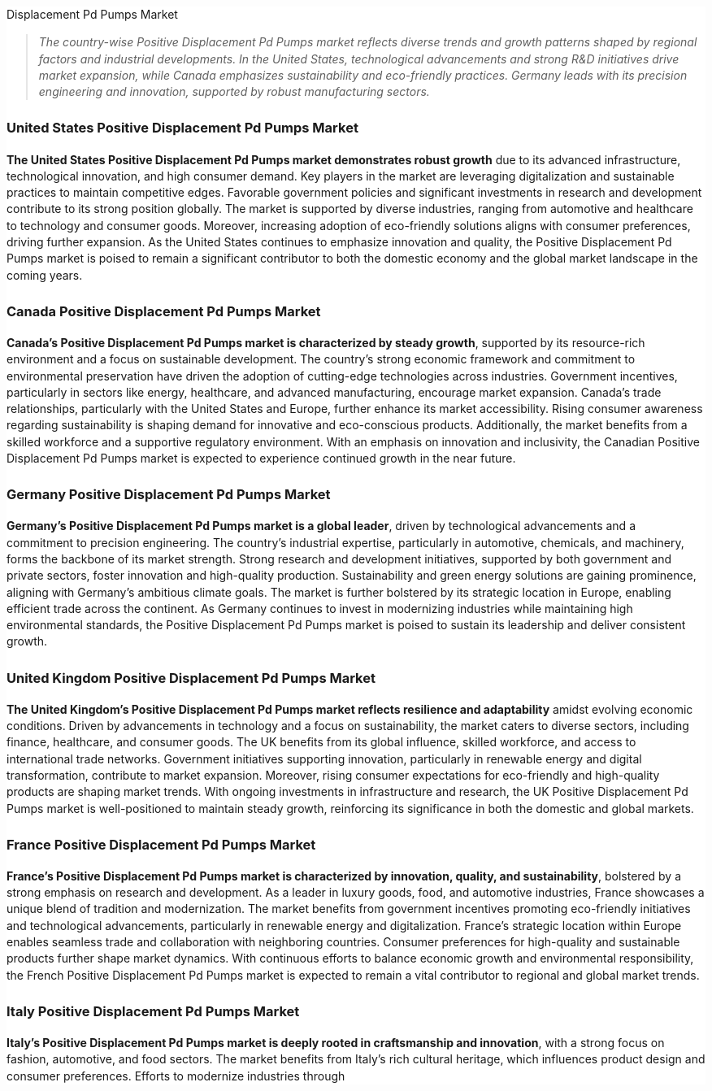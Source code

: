 Displacement Pd Pumps Market<br /></span></h1><blockquote><p><em><span class="">The country-wise Positive Displacement Pd Pumps market reflects diverse trends and growth patterns shaped by regional factors and industrial developments. In the United States, technological advancements and strong R&amp;D initiatives drive market expansion, while Canada emphasizes sustainability and eco-friendly practices. Germany leads with its precision engineering and innovation, supported by robust manufacturing sectors.</span></em></p></blockquote><h3><strong>United States Positive Displacement Pd Pumps Market</strong></h3><p><strong>The United States Positive Displacement Pd Pumps market demonstrates robust growth</strong> due to its advanced infrastructure, technological innovation, and high consumer demand. Key players in the market are leveraging digitalization and sustainable practices to maintain competitive edges. Favorable government policies and significant investments in research and development contribute to its strong position globally. The market is supported by diverse industries, ranging from automotive and healthcare to technology and consumer goods. Moreover, increasing adoption of eco-friendly solutions aligns with consumer preferences, driving further expansion. As the United States continues to emphasize innovation and quality, the Positive Displacement Pd Pumps market is poised to remain a significant contributor to both the domestic economy and the global market landscape in the coming years.</p><h3><strong>Canada Positive Displacement Pd Pumps Market</strong></h3><p><strong>Canada&rsquo;s Positive Displacement Pd Pumps market is characterized by steady growth</strong>, supported by its resource-rich environment and a focus on sustainable development. The country&rsquo;s strong economic framework and commitment to environmental preservation have driven the adoption of cutting-edge technologies across industries. Government incentives, particularly in sectors like energy, healthcare, and advanced manufacturing, encourage market expansion. Canada&rsquo;s trade relationships, particularly with the United States and Europe, further enhance its market accessibility. Rising consumer awareness regarding sustainability is shaping demand for innovative and eco-conscious products. Additionally, the market benefits from a skilled workforce and a supportive regulatory environment. With an emphasis on innovation and inclusivity, the Canadian Positive Displacement Pd Pumps market is expected to experience continued growth in the near future.</p><h3><strong>Germany Positive Displacement Pd Pumps Market</strong></h3><p><strong>Germany&rsquo;s Positive Displacement Pd Pumps market is a global leader</strong>, driven by technological advancements and a commitment to precision engineering. The country&rsquo;s industrial expertise, particularly in automotive, chemicals, and machinery, forms the backbone of its market strength. Strong research and development initiatives, supported by both government and private sectors, foster innovation and high-quality production. Sustainability and green energy solutions are gaining prominence, aligning with Germany&rsquo;s ambitious climate goals. The market is further bolstered by its strategic location in Europe, enabling efficient trade across the continent. As Germany continues to invest in modernizing industries while maintaining high environmental standards, the Positive Displacement Pd Pumps market is poised to sustain its leadership and deliver consistent growth.</p><h3><strong>United Kingdom Positive Displacement Pd Pumps Market</strong></h3><p><strong>The United Kingdom&rsquo;s Positive Displacement Pd Pumps market reflects resilience and adaptability</strong> amidst evolving economic conditions. Driven by advancements in technology and a focus on sustainability, the market caters to diverse sectors, including finance, healthcare, and consumer goods. The UK benefits from its global influence, skilled workforce, and access to international trade networks. Government initiatives supporting innovation, particularly in renewable energy and digital transformation, contribute to market expansion. Moreover, rising consumer expectations for eco-friendly and high-quality products are shaping market trends. With ongoing investments in infrastructure and research, the UK Positive Displacement Pd Pumps market is well-positioned to maintain steady growth, reinforcing its significance in both the domestic and global markets.</p><h3><strong>France Positive Displacement Pd Pumps Market</strong></h3><p><strong>France&rsquo;s Positive Displacement Pd Pumps market is characterized by innovation, quality, and sustainability</strong>, bolstered by a strong emphasis on research and development. As a leader in luxury goods, food, and automotive industries, France showcases a unique blend of tradition and modernization. The market benefits from government incentives promoting eco-friendly initiatives and technological advancements, particularly in renewable energy and digitalization. France&rsquo;s strategic location within Europe enables seamless trade and collaboration with neighboring countries. Consumer preferences for high-quality and sustainable products further shape market dynamics. With continuous efforts to balance economic growth and environmental responsibility, the French Positive Displacement Pd Pumps market is expected to remain a vital contributor to regional and global market trends.</p><h3><strong>Italy Positive Displacement Pd Pumps Market</strong></h3><p><strong>Italy&rsquo;s Positive Displacement Pd Pumps market is deeply rooted in craftsmanship and innovation</strong>, with a strong focus on fashion, automotive, and food sectors. The market benefits from Italy&rsquo;s rich cultural heritage, which influences product design and consumer preferences. Efforts to modernize industries through